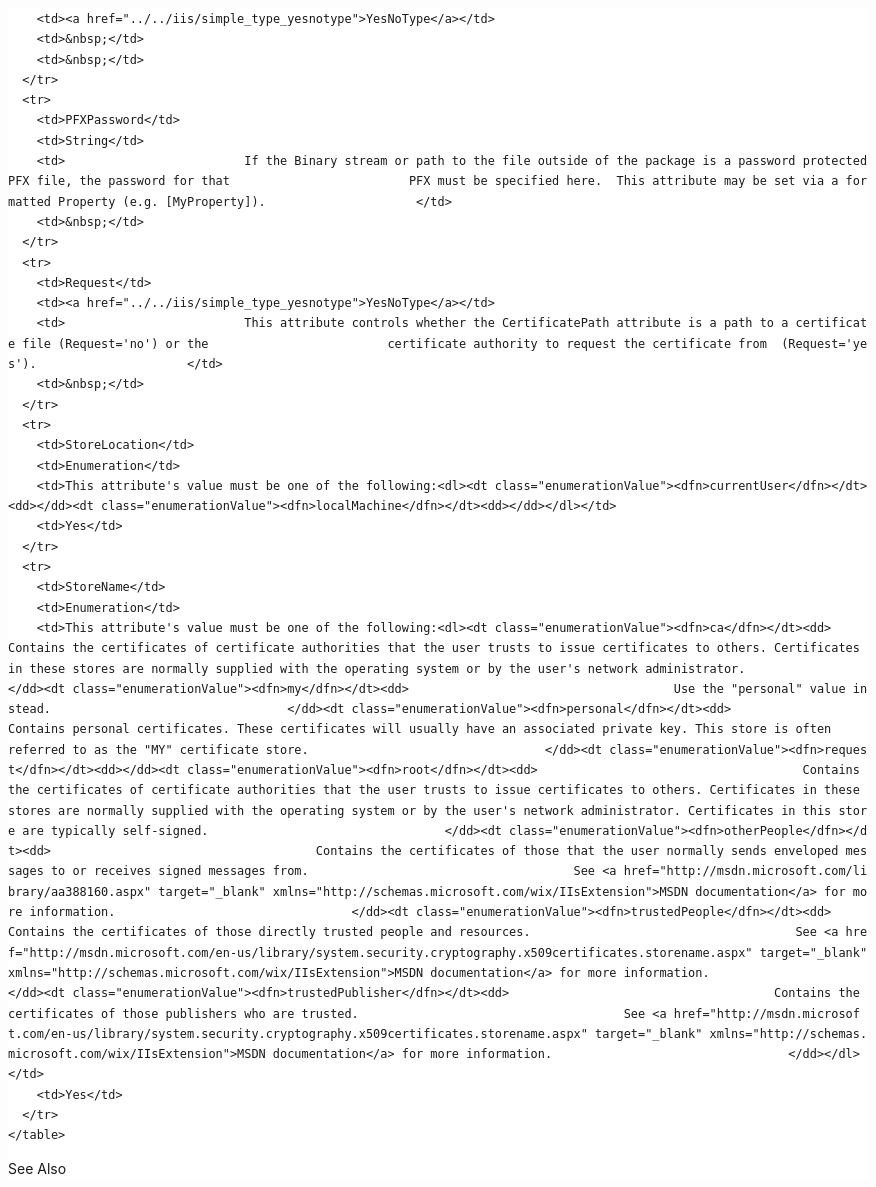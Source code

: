         <td><a href="../../iis/simple_type_yesnotype">YesNoType</a></td>
        <td>&nbsp;</td>
        <td>&nbsp;</td>
      </tr>
      <tr>
        <td>PFXPassword</td>
        <td>String</td>
        <td>                         If the Binary stream or path to the file outside of the package is a password protected PFX file, the password for that                         PFX must be specified here.  This attribute may be set via a formatted Property (e.g. [MyProperty]).                     </td>
        <td>&nbsp;</td>
      </tr>
      <tr>
        <td>Request</td>
        <td><a href="../../iis/simple_type_yesnotype">YesNoType</a></td>
        <td>                         This attribute controls whether the CertificatePath attribute is a path to a certificate file (Request='no') or the                         certificate authority to request the certificate from  (Request='yes').                     </td>
        <td>&nbsp;</td>
      </tr>
      <tr>
        <td>StoreLocation</td>
        <td>Enumeration</td>
        <td>This attribute's value must be one of the following:<dl><dt class="enumerationValue"><dfn>currentUser</dfn></dt><dd></dd><dt class="enumerationValue"><dfn>localMachine</dfn></dt><dd></dd></dl></td>
        <td>Yes</td>
      </tr>
      <tr>
        <td>StoreName</td>
        <td>Enumeration</td>
        <td>This attribute's value must be one of the following:<dl><dt class="enumerationValue"><dfn>ca</dfn></dt><dd>                                     Contains the certificates of certificate authorities that the user trusts to issue certificates to others. Certificates in these stores are normally supplied with the operating system or by the user's network administrator.                                 </dd><dt class="enumerationValue"><dfn>my</dfn></dt><dd>                                     Use the "personal" value instead.                                 </dd><dt class="enumerationValue"><dfn>personal</dfn></dt><dd>                                     Contains personal certificates. These certificates will usually have an associated private key. This store is often                                     referred to as the "MY" certificate store.                                 </dd><dt class="enumerationValue"><dfn>request</dfn></dt><dd></dd><dt class="enumerationValue"><dfn>root</dfn></dt><dd>                                     Contains the certificates of certificate authorities that the user trusts to issue certificates to others. Certificates in these stores are normally supplied with the operating system or by the user's network administrator. Certificates in this store are typically self-signed.                                 </dd><dt class="enumerationValue"><dfn>otherPeople</dfn></dt><dd>                                     Contains the certificates of those that the user normally sends enveloped messages to or receives signed messages from.                                     See <a href="http://msdn.microsoft.com/library/aa388160.aspx" target="_blank" xmlns="http://schemas.microsoft.com/wix/IIsExtension">MSDN documentation</a> for more information.                                 </dd><dt class="enumerationValue"><dfn>trustedPeople</dfn></dt><dd>                                     Contains the certificates of those directly trusted people and resources.                                     See <a href="http://msdn.microsoft.com/en-us/library/system.security.cryptography.x509certificates.storename.aspx" target="_blank" xmlns="http://schemas.microsoft.com/wix/IIsExtension">MSDN documentation</a> for more information.                                 </dd><dt class="enumerationValue"><dfn>trustedPublisher</dfn></dt><dd>                                     Contains the certificates of those publishers who are trusted.                                     See <a href="http://msdn.microsoft.com/en-us/library/system.security.cryptography.x509certificates.storename.aspx" target="_blank" xmlns="http://schemas.microsoft.com/wix/IIsExtension">MSDN documentation</a> for more information.                                 </dd></dl></td>
        <td>Yes</td>
      </tr>
    </table>
  </dd>
  <dt>See Also</dt>